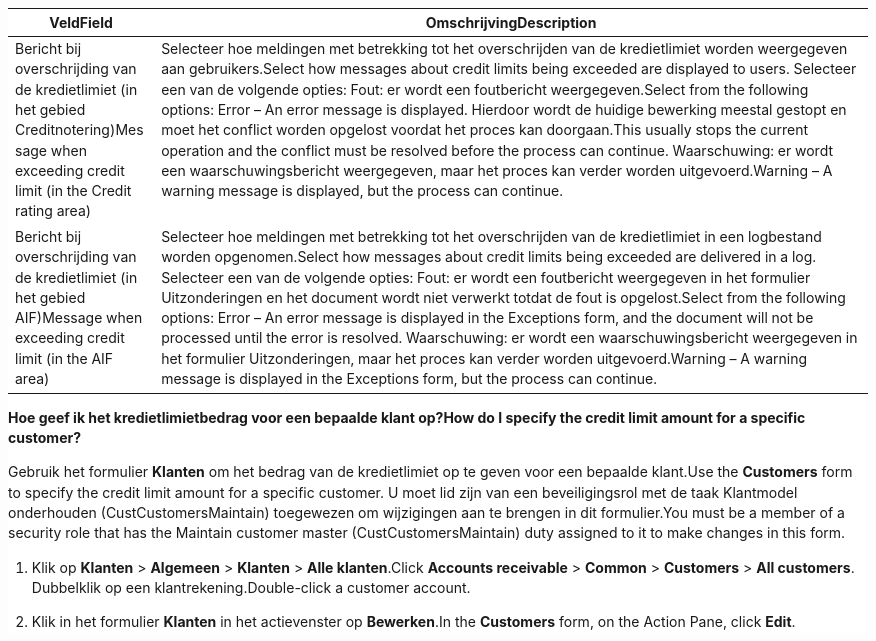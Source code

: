 |    <span data-ttu-id="495a4-178">Veld</span><span class="sxs-lookup"><span data-stu-id="495a4-178">Field</span></span>                                                               |    <span data-ttu-id="495a4-179">Omschrijving</span><span class="sxs-lookup"><span data-stu-id="495a4-179">Description</span></span>                                                                                                                                                                                                                                                                                                                                                                                        |
|------------------------------------------------------------------------|-------------------------------------------------------------------------------------------------------------------------------------------------------------------------------------------------------------------------------------------------------------------------------------------------------------------------------------------------------------------------------------------------------|
|    <span data-ttu-id="495a4-180">Bericht bij overschrijding van de kredietlimiet (in het gebied Creditnotering)</span><span class="sxs-lookup"><span data-stu-id="495a4-180">Message when exceeding credit limit (in the Credit rating area)</span></span>     |    <span data-ttu-id="495a4-181">Selecteer hoe meldingen met betrekking tot het overschrijden van de kredietlimiet worden weergegeven aan gebruikers.</span><span class="sxs-lookup"><span data-stu-id="495a4-181">Select how messages about credit limits being   exceeded are displayed to users.</span></span> <span data-ttu-id="495a4-182">Selecteer een van de volgende opties:        Fout: er wordt een foutbericht weergegeven.</span><span class="sxs-lookup"><span data-stu-id="495a4-182">Select from the following options:        Error – An        error message is displayed.</span></span> <span data-ttu-id="495a4-183">Hierdoor wordt de huidige bewerking meestal gestopt en moet het conflict worden opgelost voordat het proces kan doorgaan.</span><span class="sxs-lookup"><span data-stu-id="495a4-183">This usually stops the current operation and        the conflict must be resolved before the process can continue.</span></span>     <span data-ttu-id="495a4-184">Waarschuwing: er wordt een waarschuwingsbericht weergegeven, maar het proces kan verder worden uitgevoerd.</span><span class="sxs-lookup"><span data-stu-id="495a4-184">Warning – A        warning message is displayed, but the process can continue.</span></span>                     |
|    <span data-ttu-id="495a4-185">Bericht bij overschrijding van de kredietlimiet (in het gebied AIF)</span><span class="sxs-lookup"><span data-stu-id="495a4-185">Message when exceeding credit limit (in the AIF area)</span></span>               |    <span data-ttu-id="495a4-186">Selecteer hoe meldingen met betrekking tot het overschrijden van de kredietlimiet in een logbestand worden opgenomen.</span><span class="sxs-lookup"><span data-stu-id="495a4-186">Select how messages about credit limits being   exceeded are delivered in a log.</span></span> <span data-ttu-id="495a4-187">Selecteer een van de volgende opties:        Fout: er wordt een foutbericht weergegeven in het formulier Uitzonderingen en het document wordt niet verwerkt totdat de fout is opgelost.</span><span class="sxs-lookup"><span data-stu-id="495a4-187">Select from the following options:        Error – An        error message is displayed in the Exceptions form, and the        document will not be processed until the error is resolved.</span></span>     <span data-ttu-id="495a4-188">Waarschuwing: er wordt een waarschuwingsbericht weergegeven in het formulier Uitzonderingen, maar het proces kan verder worden uitgevoerd.</span><span class="sxs-lookup"><span data-stu-id="495a4-188">Warning – A        warning message is displayed in the Exceptions form, but the        process can continue.</span></span>        |

<span data-ttu-id="495a4-189">**Hoe geef ik het kredietlimietbedrag voor een bepaalde klant op?**</span><span class="sxs-lookup"><span data-stu-id="495a4-189">**How do I specify the credit limit amount for a specific customer?**</span></span>

<span data-ttu-id="495a4-190">Gebruik het formulier **Klanten** om het bedrag van de kredietlimiet op te geven voor een bepaalde klant.</span><span class="sxs-lookup"><span data-stu-id="495a4-190">Use the **Customers** form to specify the credit limit amount for a specific customer.</span></span> <span data-ttu-id="495a4-191">U moet lid zijn van een beveiligingsrol met de taak Klantmodel onderhouden (CustCustomersMaintain) toegewezen om wijzigingen aan te brengen in dit formulier.</span><span class="sxs-lookup"><span data-stu-id="495a4-191">You must be a member of a security role that has the Maintain customer master (CustCustomersMaintain) duty assigned to it to make changes in this form.</span></span>

1.  <span data-ttu-id="495a4-192">Klik op **Klanten** \> **Algemeen** \> **Klanten** \> **Alle klanten**.</span><span class="sxs-lookup"><span data-stu-id="495a4-192">Click **Accounts receivable** \> **Common** \> **Customers** \> **All customers**.</span></span> <span data-ttu-id="495a4-193">Dubbelklik op een klantrekening.</span><span class="sxs-lookup"><span data-stu-id="495a4-193">Double-click a customer account.</span></span>

2.  <span data-ttu-id="495a4-194">Klik in het formulier **Klanten** in het actievenster op **Bewerken**.</span><span class="sxs-lookup"><span data-stu-id="495a4-194">In the **Customers** form, on the Action Pane, click **Edit**.</span></span>
